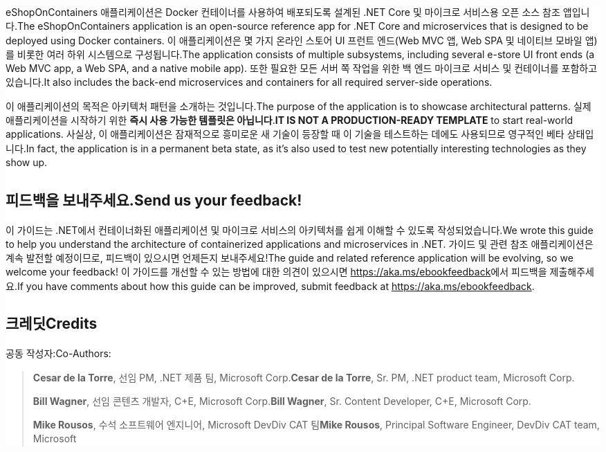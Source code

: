 <span data-ttu-id="b193a-155">eShopOnContainers 애플리케이션은 Docker 컨테이너를 사용하여 배포되도록 설계된 .NET Core 및 마이크로 서비스용 오픈 소스 참조 앱입니다.</span><span class="sxs-lookup"><span data-stu-id="b193a-155">The eShopOnContainers application is an open-source reference app for .NET Core and microservices that is designed to be deployed using Docker containers.</span></span> <span data-ttu-id="b193a-156">이 애플리케이션은 몇 가지 온라인 스토어 UI 프런트 엔드(Web MVC 앱, Web SPA 및 네이티브 모바일 앱)를 비롯한 여러 하위 시스템으로 구성됩니다.</span><span class="sxs-lookup"><span data-stu-id="b193a-156">The application consists of multiple subsystems, including several e-store UI front ends (a Web MVC app, a Web SPA, and a native mobile app).</span></span> <span data-ttu-id="b193a-157">또한 필요한 모든 서버 쪽 작업을 위한 백 엔드 마이크로 서비스 및 컨테이너를 포함하고 있습니다.</span><span class="sxs-lookup"><span data-stu-id="b193a-157">It also includes the back-end microservices and containers for all required server-side operations.</span></span>

<span data-ttu-id="b193a-158">이 애플리케이션의 목적은 아키텍처 패턴을 소개하는 것입니다.</span><span class="sxs-lookup"><span data-stu-id="b193a-158">The purpose of the application is to showcase architectural patterns.</span></span> <span data-ttu-id="b193a-159">실제 애플리케이션을 시작하기 위한 **즉시 사용 가능한 템플릿은 아닙니다**.</span><span class="sxs-lookup"><span data-stu-id="b193a-159">**IT IS NOT A PRODUCTION-READY TEMPLATE** to start real-world applications.</span></span> <span data-ttu-id="b193a-160">사실상, 이 애플리케이션은 잠재적으로 흥미로운 새 기술이 등장할 때 이 기술을 테스트하는 데에도 사용되므로 영구적인 베타 상태입니다.</span><span class="sxs-lookup"><span data-stu-id="b193a-160">In fact, the application is in a permanent beta state, as it’s also used to test new potentially interesting technologies as they show up.</span></span>

## <a name="send-us-your-feedback"></a><span data-ttu-id="b193a-161">피드백을 보내주세요.</span><span class="sxs-lookup"><span data-stu-id="b193a-161">Send us your feedback!</span></span>

<span data-ttu-id="b193a-162">이 가이드는 .NET에서 컨테이너화된 애플리케이션 및 마이크로 서비스의 아키텍처를 쉽게 이해할 수 있도록 작성되었습니다.</span><span class="sxs-lookup"><span data-stu-id="b193a-162">We wrote this guide to help you understand the architecture of containerized applications and microservices in .NET.</span></span> <span data-ttu-id="b193a-163">가이드 및 관련 참조 애플리케이션은 계속 발전할 예정이므로, 피드백이 있으시면 언제든지 보내주세요!</span><span class="sxs-lookup"><span data-stu-id="b193a-163">The guide and related reference application will be evolving, so we welcome your feedback!</span></span> <span data-ttu-id="b193a-164">이 가이드를 개선할 수 있는 방법에 대한 의견이 있으시면 <https://aka.ms/ebookfeedback>에서 피드백을 제출해주세요.</span><span class="sxs-lookup"><span data-stu-id="b193a-164">If you have comments about how this guide can be improved, submit feedback at <https://aka.ms/ebookfeedback>.</span></span>

## <a name="credits"></a><span data-ttu-id="b193a-165">크레딧</span><span class="sxs-lookup"><span data-stu-id="b193a-165">Credits</span></span>

<span data-ttu-id="b193a-166">공동 작성자:</span><span class="sxs-lookup"><span data-stu-id="b193a-166">Co-Authors:</span></span>

> <span data-ttu-id="b193a-167">**Cesar de la Torre**, 선임 PM, .NET 제품 팀, Microsoft Corp.</span><span class="sxs-lookup"><span data-stu-id="b193a-167">**Cesar de la Torre**, Sr. PM, .NET product team, Microsoft Corp.</span></span>
>
> <span data-ttu-id="b193a-168">**Bill Wagner**, 선임 콘텐츠 개발자, C+E, Microsoft Corp.</span><span class="sxs-lookup"><span data-stu-id="b193a-168">**Bill Wagner**, Sr. Content Developer, C+E, Microsoft Corp.</span></span>
>
> <span data-ttu-id="b193a-169">**Mike Rousos**, 수석 소프트웨어 엔지니어, Microsoft DevDiv CAT 팀</span><span class="sxs-lookup"><span data-stu-id="b193a-169">**Mike Rousos**, Principal Software Engineer, DevDiv CAT team, Microsoft</span></span>
